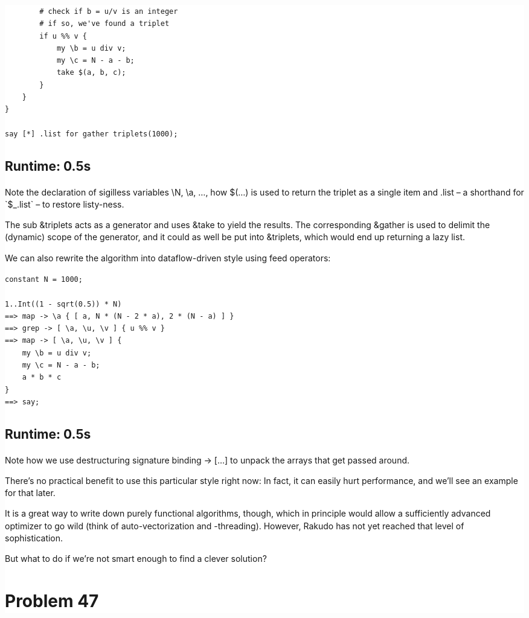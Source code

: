             # check if b = u/v is an integer
            # if so, we've found a triplet
            if u %% v {
                my \b = u div v;
                my \c = N - a - b;
                take $(a, b, c);
            }
        }
    }

    say [*] .list for gather triplets(1000);

## Runtime: 0.5s

Note the declaration of sigilless variables \N, \a, …, how $(…) is used to return the triplet as a single item and .list – a shorthand for `$_.list` – to restore listy-ness.

The sub &triplets acts as a generator and uses &take to yield the results. The corresponding &gather is used to delimit the (dynamic) scope of the generator, and it could as well be put into &triplets, which would end up returning a lazy list.

We can also rewrite the algorithm into dataflow-driven style using feed operators:

    constant N = 1000;

    1..Int((1 - sqrt(0.5)) * N)
    ==> map -> \a { [ a, N * (N - 2 * a), 2 * (N - a) ] }
    ==> grep -> [ \a, \u, \v ] { u %% v }
    ==> map -> [ \a, \u, \v ] {
        my \b = u div v;
        my \c = N - a - b;
        a * b * c
    }
    ==> say;

## Runtime: 0.5s

Note how we use destructuring signature binding -> […] to unpack the arrays that get passed around.

There’s no practical benefit to use this particular style right now: In fact, it can easily hurt performance, and we’ll see an example for that later.

It is a great way to write down purely functional algorithms, though, which in principle would allow a sufficiently advanced optimizer to go wild (think of auto-vectorization and -threading). However, Rakudo has not yet reached that level of sophistication.

But what to do if we’re not smart enough to find a clever solution?

# Problem 47

